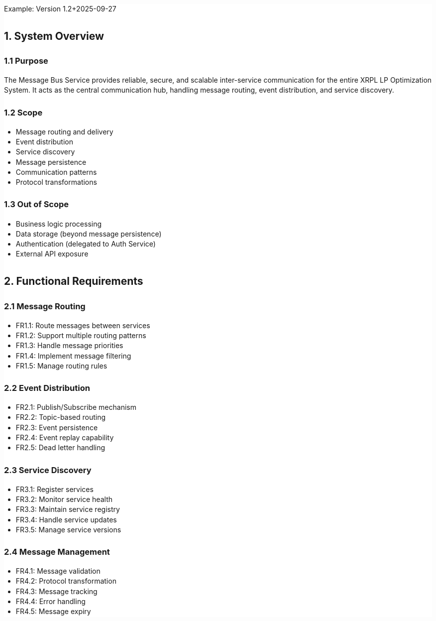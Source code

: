 Example: Version 1.2+2025-09-27


## 1. System Overview

### 1.1 Purpose
The Message Bus Service provides reliable, secure, and scalable inter-service communication for the entire XRPL LP Optimization System. It acts as the central communication hub, handling message routing, event distribution, and service discovery.

### 1.2 Scope
- Message routing and delivery
- Event distribution
- Service discovery
- Message persistence
- Communication patterns
- Protocol transformations

### 1.3 Out of Scope
- Business logic processing
- Data storage (beyond message persistence)
- Authentication (delegated to Auth Service)
- External API exposure

## 2. Functional Requirements

### 2.1 Message Routing
- FR1.1: Route messages between services
- FR1.2: Support multiple routing patterns
- FR1.3: Handle message priorities
- FR1.4: Implement message filtering
- FR1.5: Manage routing rules

### 2.2 Event Distribution
- FR2.1: Publish/Subscribe mechanism
- FR2.2: Topic-based routing
- FR2.3: Event persistence
- FR2.4: Event replay capability
- FR2.5: Dead letter handling

### 2.3 Service Discovery
- FR3.1: Register services
- FR3.2: Monitor service health
- FR3.3: Maintain service registry
- FR3.4: Handle service updates
- FR3.5: Manage service versions

### 2.4 Message Management
- FR4.1: Message validation
- FR4.2: Protocol transformation
- FR4.3: Message tracking
- FR4.4: Error handling
- FR4.5: Message expiry
